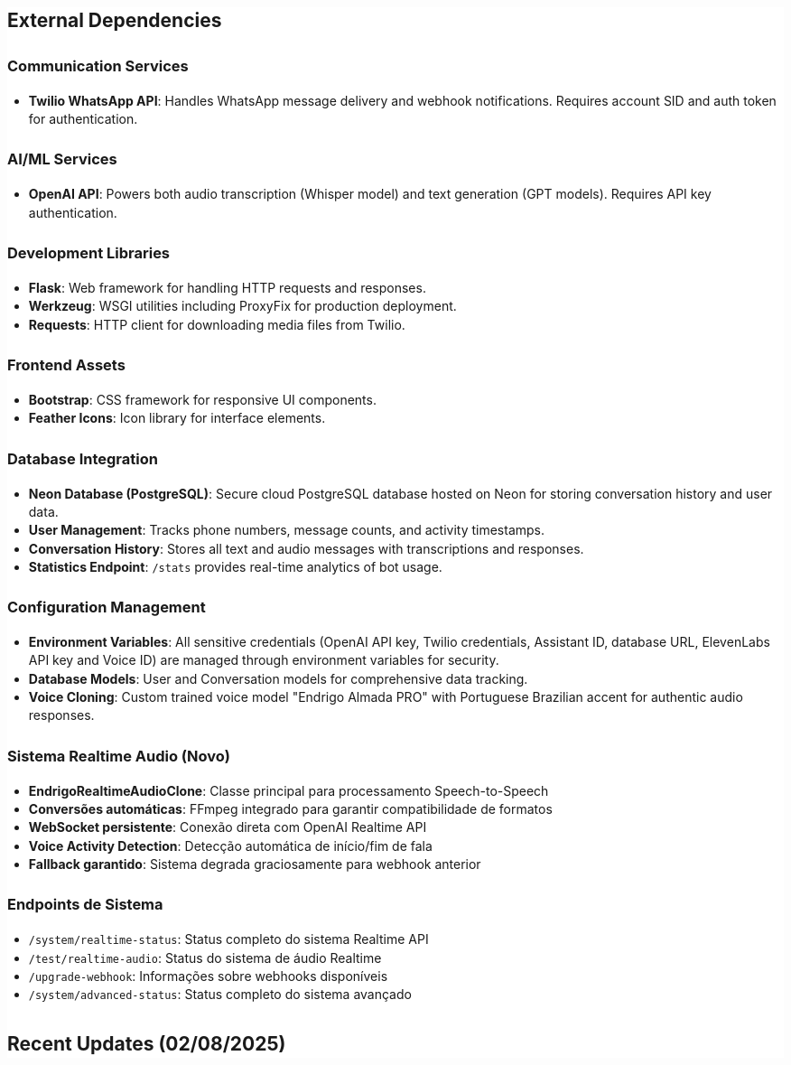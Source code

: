 ## External Dependencies

### Communication Services
- **Twilio WhatsApp API**: Handles WhatsApp message delivery and webhook notifications. Requires account SID and auth token for authentication.

### AI/ML Services
- **OpenAI API**: Powers both audio transcription (Whisper model) and text generation (GPT models). Requires API key authentication.

### Development Libraries
- **Flask**: Web framework for handling HTTP requests and responses.
- **Werkzeug**: WSGI utilities including ProxyFix for production deployment.
- **Requests**: HTTP client for downloading media files from Twilio.

### Frontend Assets
- **Bootstrap**: CSS framework for responsive UI components.
- **Feather Icons**: Icon library for interface elements.

### Database Integration
- **Neon Database (PostgreSQL)**: Secure cloud PostgreSQL database hosted on Neon for storing conversation history and user data.
- **User Management**: Tracks phone numbers, message counts, and activity timestamps.
- **Conversation History**: Stores all text and audio messages with transcriptions and responses.
- **Statistics Endpoint**: `/stats` provides real-time analytics of bot usage.

### Configuration Management
- **Environment Variables**: All sensitive credentials (OpenAI API key, Twilio credentials, Assistant ID, database URL, ElevenLabs API key and Voice ID) are managed through environment variables for security.
- **Database Models**: User and Conversation models for comprehensive data tracking.
- **Voice Cloning**: Custom trained voice model "Endrigo Almada PRO" with Portuguese Brazilian accent for authentic audio responses.

### Sistema Realtime Audio (Novo)
- **EndrigoRealtimeAudioClone**: Classe principal para processamento Speech-to-Speech
- **Conversões automáticas**: FFmpeg integrado para garantir compatibilidade de formatos
- **WebSocket persistente**: Conexão direta com OpenAI Realtime API
- **Voice Activity Detection**: Detecção automática de início/fim de fala
- **Fallback garantido**: Sistema degrada graciosamente para webhook anterior

### Endpoints de Sistema
- `/system/realtime-status`: Status completo do sistema Realtime API
- `/test/realtime-audio`: Status do sistema de áudio Realtime
- `/upgrade-webhook`: Informações sobre webhooks disponíveis
- `/system/advanced-status`: Status completo do sistema avançado

## Recent Updates (02/08/2025)
